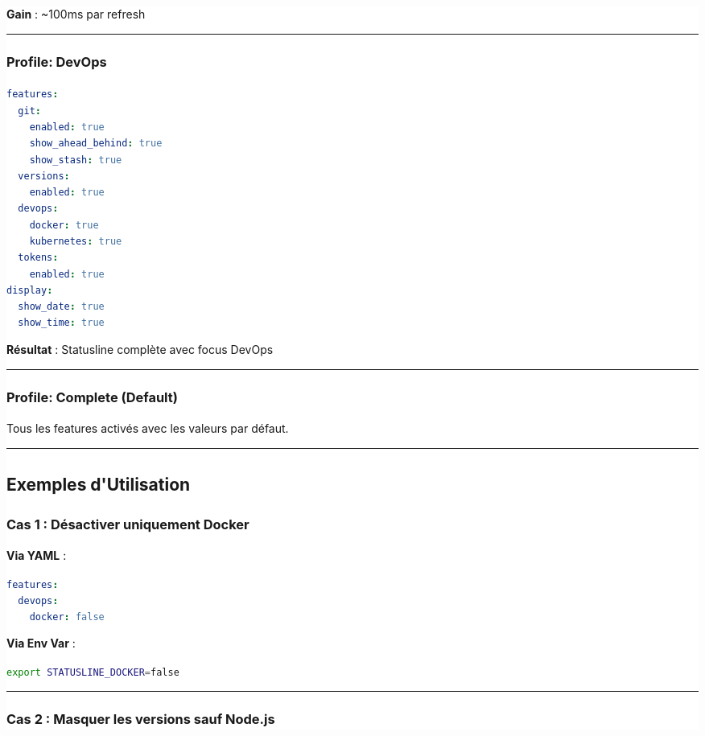**Gain** : ~100ms par refresh

---

### Profile: DevOps

```yaml
features:
  git:
    enabled: true
    show_ahead_behind: true
    show_stash: true
  versions:
    enabled: true
  devops:
    docker: true
    kubernetes: true
  tokens:
    enabled: true
display:
  show_date: true
  show_time: true
```

**Résultat** : Statusline complète avec focus DevOps

---

### Profile: Complete (Default)

Tous les features activés avec les valeurs par défaut.

---

## Exemples d'Utilisation

### Cas 1 : Désactiver uniquement Docker

**Via YAML** :
```yaml
features:
  devops:
    docker: false
```

**Via Env Var** :
```bash
export STATUSLINE_DOCKER=false
```

---

### Cas 2 : Masquer les versions sauf Node.js
